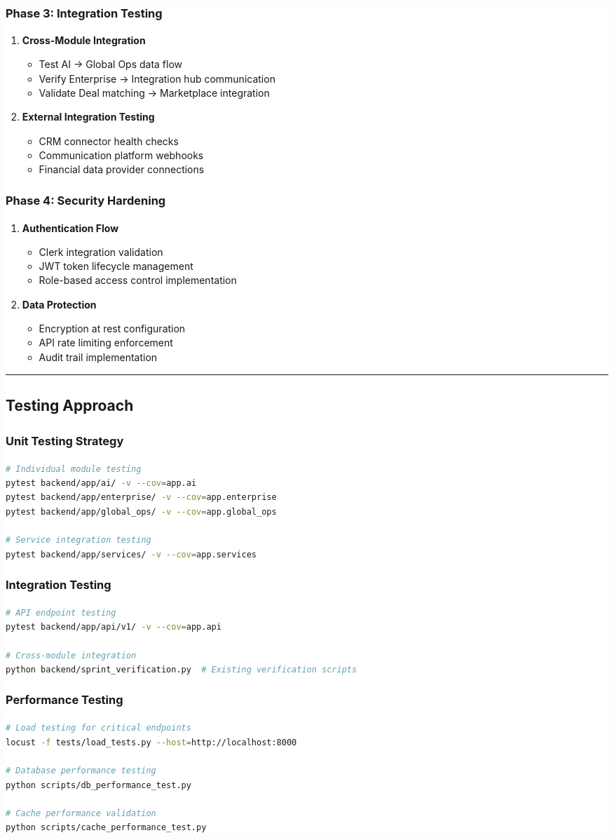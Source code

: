 ### Phase 3: Integration Testing

1. **Cross-Module Integration**
   - Test AI → Global Ops data flow
   - Verify Enterprise → Integration hub communication
   - Validate Deal matching → Marketplace integration

2. **External Integration Testing**
   - CRM connector health checks
   - Communication platform webhooks
   - Financial data provider connections

### Phase 4: Security Hardening

1. **Authentication Flow**
   - Clerk integration validation
   - JWT token lifecycle management
   - Role-based access control implementation

2. **Data Protection**
   - Encryption at rest configuration
   - API rate limiting enforcement
   - Audit trail implementation

---

## Testing Approach

### Unit Testing Strategy

```bash
# Individual module testing
pytest backend/app/ai/ -v --cov=app.ai
pytest backend/app/enterprise/ -v --cov=app.enterprise
pytest backend/app/global_ops/ -v --cov=app.global_ops

# Service integration testing
pytest backend/app/services/ -v --cov=app.services
```

### Integration Testing

```bash
# API endpoint testing
pytest backend/app/api/v1/ -v --cov=app.api

# Cross-module integration
python backend/sprint_verification.py  # Existing verification scripts
```

### Performance Testing

```bash
# Load testing for critical endpoints
locust -f tests/load_tests.py --host=http://localhost:8000

# Database performance testing
python scripts/db_performance_test.py

# Cache performance validation
python scripts/cache_performance_test.py
```
